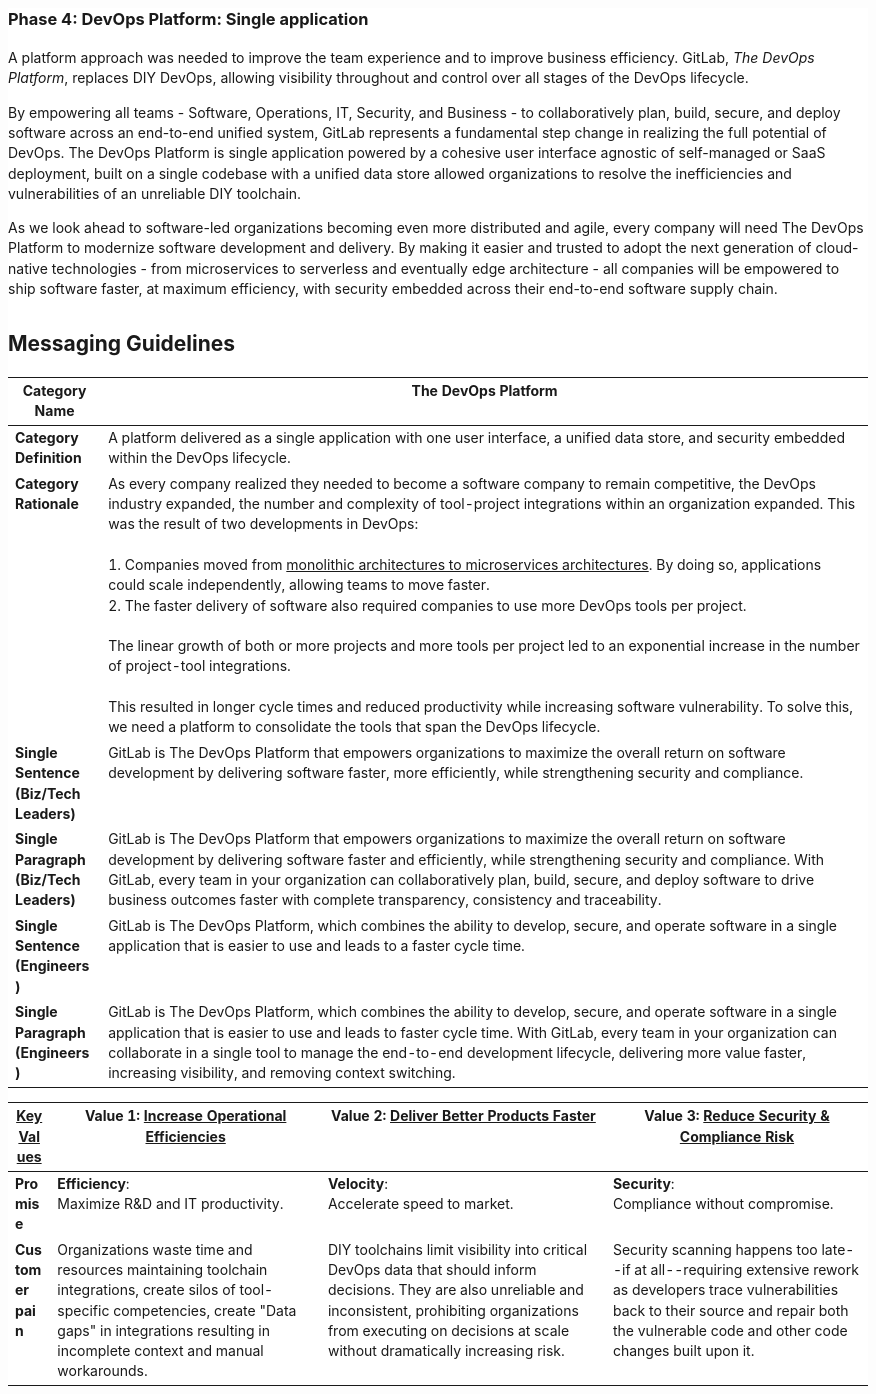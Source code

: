 
### Phase 4: DevOps Platform: Single application

A platform approach was needed to improve the team experience and to improve business efficiency. GitLab, *The DevOps Platform*, replaces DIY DevOps, allowing visibility throughout and control over all stages of the DevOps lifecycle.

By empowering all teams - Software, Operations, IT, Security, and Business - to collaboratively plan, build, secure, and deploy software across an end-to-end unified system, GitLab represents a fundamental step change in realizing the full potential of DevOps. The DevOps Platform is single application powered by a cohesive user interface agnostic of self-managed or SaaS deployment, built on a single codebase with a unified data store allowed organizations to resolve the inefficiencies and vulnerabilities of an unreliable DIY toolchain.

As we look ahead to software-led organizations becoming even more distributed and agile, every company will need The DevOps Platform to modernize software development and delivery. By making it easier and trusted to adopt the next generation of cloud-native technologies - from microservices to serverless and eventually edge architecture - all companies will be empowered to ship software faster, at maximum efficiency, with security embedded across their end-to-end software supply chain.

## Messaging Guidelines

| **Category Name** | The DevOps Platform |
|------------------------|-------------------------------------------------------------------------|
| **Category Definition** | A platform delivered as a single application with one user interface, a unified data store, and security embedded within the DevOps lifecycle. |
| **Category Rationale** | As every company realized they needed to become a software company to remain competitive, the DevOps industry expanded, the number and complexity of tool-project integrations within an organization expanded. This was the result of two developments in DevOps:<br><br>1. Companies moved from [monolithic architectures to microservices architectures](https://about.gitlab.com/topics/microservices/). By doing so, applications could scale independently, allowing teams to move faster.<br>2. The faster delivery of software also required companies to use more DevOps tools per project.<br><br>The linear growth of both or more projects and more tools per project led to an exponential increase in the number of project-tool integrations.<br><br>This resulted in longer cycle times and reduced productivity while increasing software vulnerability. To solve this, we need a platform to consolidate the tools that span the DevOps lifecycle. |
| **Single Sentence (Biz/Tech Leaders)** | GitLab is The DevOps Platform that empowers organizations to maximize the overall return on software development by delivering software faster, more efficiently, while strengthening security and compliance. |
| **Single Paragraph (Biz/Tech Leaders)** |GitLab is The DevOps Platform that empowers organizations to maximize the overall return on software development by delivering software faster and efficiently, while strengthening security and compliance. With GitLab, every team in your organization can collaboratively plan, build, secure, and deploy software to drive business outcomes faster with complete transparency, consistency and traceability. |
| **Single Sentence (Engineers)** | GitLab is The DevOps Platform, which combines the ability to develop, secure, and operate software in a single application that is easier to use and leads to a faster cycle time. |
| **Single Paragraph (Engineers)** | GitLab is The DevOps Platform, which combines the ability to develop, secure, and operate software in a single application that is easier to use and leads to faster cycle time. With GitLab, every team in your organization can collaborate in a single tool to manage the end-to-end development lifecycle, delivering more value faster, increasing visibility, and removing context switching.  |

| **[Key Values](https://about.gitlab.com/handbook/sales/command-of-the-message/#customer-value-drivers)** | Value 1: [Increase Operational Efficiencies](https://about.gitlab.com/handbook/sales/command-of-the-message/#customer-value-drivers)  | Value 2: [Deliver Better Products Faster](https://about.gitlab.com/handbook/sales/command-of-the-message/#customer-value-drivers)  | Value 3: [Reduce Security & Compliance Risk](https://about.gitlab.com/handbook/sales/command-of-the-message/#customer-value-drivers) |
|--------------|----------|----------|----------|
| **Promise** | **Efficiency**:<br>Maximize R&D and IT productivity. | **Velocity**:<br>Accelerate speed to market. | **Security**:<br>Compliance without compromise. |
| **Customer pain** |  Organizations waste time and resources maintaining toolchain integrations, create silos of tool-specific competencies, create "Data gaps" in integrations resulting in incomplete context and manual workarounds. | DIY toolchains limit visibility into critical DevOps data that should inform decisions. They are also unreliable and inconsistent, prohibiting organizations from executing on decisions at scale without dramatically increasing risk. | Security scanning happens too late--if at all--requiring extensive rework as developers trace vulnerabilities back to their source and repair both the vulnerable code and other code changes built upon it. |